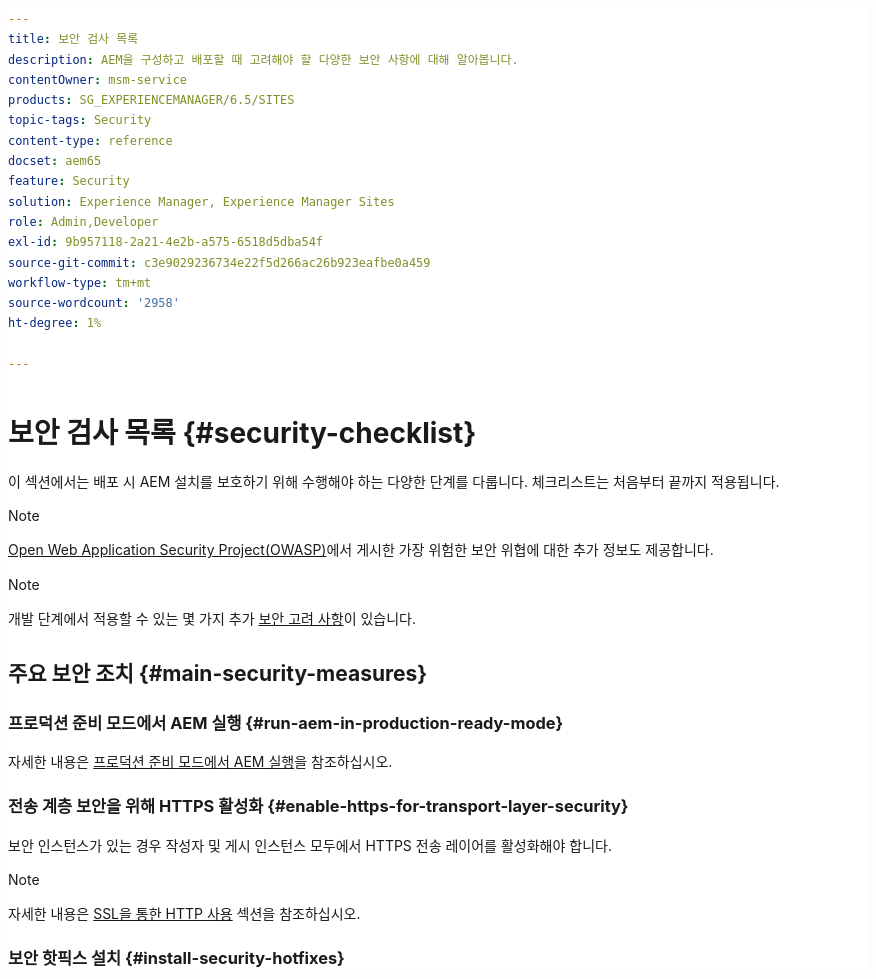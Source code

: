 ```yaml
---
title: 보안 검사 목록
description: AEM을 구성하고 배포할 때 고려해야 할 다양한 보안 사항에 대해 알아봅니다.
contentOwner: msm-service
products: SG_EXPERIENCEMANAGER/6.5/SITES
topic-tags: Security
content-type: reference
docset: aem65
feature: Security
solution: Experience Manager, Experience Manager Sites
role: Admin,Developer
exl-id: 9b957118-2a21-4e2b-a575-6518d5dba54f
source-git-commit: c3e9029236734e22f5d266ac26b923eafbe0a459
workflow-type: tm+mt
source-wordcount: '2958'
ht-degree: 1%

---
```


# 보안 검사 목록 {#security-checklist}

이 섹션에서는 배포 시 AEM 설치를 보호하기 위해 수행해야 하는 다양한 단계를 다룹니다. 체크리스트는 처음부터 끝까지 적용됩니다.

>[!NOTE]
>
>[Open Web Application Security Project(OWASP)](https://owasp.org/www-project-top-ten/)에서 게시한 가장 위험한 보안 위협에 대한 추가 정보도 제공합니다.

>[!NOTE]
>
>개발 단계에서 적용할 수 있는 몇 가지 추가 [보안 고려 사항](/help/sites-developing/dev-guidelines-bestpractices.md#security-considerations)이 있습니다.

## 주요 보안 조치 {#main-security-measures}

### 프로덕션 준비 모드에서 AEM 실행 {#run-aem-in-production-ready-mode}

자세한 내용은 [프로덕션 준비 모드에서 AEM 실행](/help/sites-administering/production-ready.md)을 참조하십시오.

### 전송 계층 보안을 위해 HTTPS 활성화 {#enable-https-for-transport-layer-security}

보안 인스턴스가 있는 경우 작성자 및 게시 인스턴스 모두에서 HTTPS 전송 레이어를 활성화해야 합니다.

>[!NOTE]
>
>자세한 내용은 [SSL을 통한 HTTP 사용](/help/sites-administering/ssl-by-default.md) 섹션을 참조하십시오.

### 보안 핫픽스 설치 {#install-security-hotfixes}
